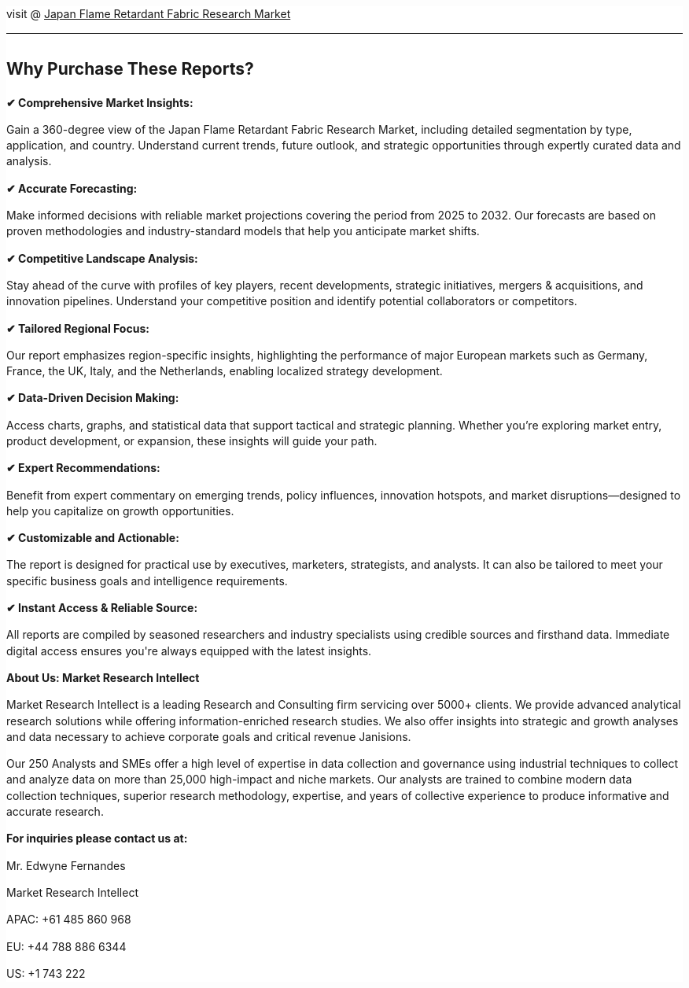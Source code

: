 visit&nbsp;@</strong>&nbsp;</span><span class="font-[700]"><a href="https://www.marketresearchintellect.com/product/global-flame-retardant-fabric-research-market/?utm_source=Linkedin&utm_medium=841" target="_blank" data-tracking-control-name="article-ssr-frontend-pulse_little-text-block" data-tracking-will-navigate="" data-test-link="">Japan Flame Retardant Fabric Research Market</a></span></p></blockquote><hr /><h2>Why Purchase These Reports?</h2><p><strong>✔ Comprehensive Market Insights:</strong></p><p>Gain a 360-degree view of the Japan Flame Retardant Fabric Research Market, including detailed segmentation by type, application, and country. Understand current trends, future outlook, and strategic opportunities through expertly curated data and analysis.</p><p><strong>✔ Accurate Forecasting:</strong></p><p>Make informed decisions with reliable market projections covering the period from 2025 to 2032. Our forecasts are based on proven methodologies and industry-standard models that help you anticipate market shifts.</p><p><strong>✔ Competitive Landscape Analysis:</strong></p><p>Stay ahead of the curve with profiles of key players, recent developments, strategic initiatives, mergers &amp; acquisitions, and innovation pipelines. Understand your competitive position and identify potential collaborators or competitors.</p><p><strong>✔ Tailored Regional Focus:</strong></p><p>Our report emphasizes region-specific insights, highlighting the performance of major European markets such as Germany, France, the UK, Italy, and the Netherlands, enabling localized strategy development.</p><p><strong>✔ Data-Driven Decision Making:</strong></p><p>Access charts, graphs, and statistical data that support tactical and strategic planning. Whether you&rsquo;re exploring market entry, product development, or expansion, these insights will guide your path.</p><p><strong>✔ Expert Recommendations:</strong></p><p>Benefit from expert commentary on emerging trends, policy influences, innovation hotspots, and market disruptions&mdash;designed to help you capitalize on growth opportunities.</p><p><strong>✔ Customizable and Actionable:</strong></p><p>The report is designed for practical use by executives, marketers, strategists, and analysts. It can also be tailored to meet your specific business goals and intelligence requirements.</p><p><strong>✔ Instant Access &amp; Reliable Source:</strong></p><p>All reports are compiled by seasoned researchers and industry specialists using credible sources and firsthand data. Immediate digital access ensures you're always equipped with the latest insights.</p><p><strong><span class="font-[700]">About Us: Market Research Intellect</span></strong></p><p><span class="">Market Research Intellect is a leading Research and Consulting firm servicing over 5000+ clients. We provide advanced analytical research solutions while offering information-enriched research studies.&nbsp;</span>We also offer insights into strategic and growth analyses and data necessary to achieve corporate goals and critical revenue Janisions.</p><p><span class="">Our 250 Analysts and SMEs offer a high level of expertise in data collection and governance using industrial techniques to collect and analyze data on more than 25,000 high-impact and niche markets. Our analysts are trained to combine modern data collection techniques, superior research methodology, expertise, and years of collective experience to produce informative and accurate research.</span></p><p><strong>For inquiries please contact us at:</strong></p><p>Mr. Edwyne Fernandes</p><p>Market Research Intellect</p><p>APAC: +61 485 860 968</p><p>EU: +44 788 886 6344</p><p>US: +1 743 222